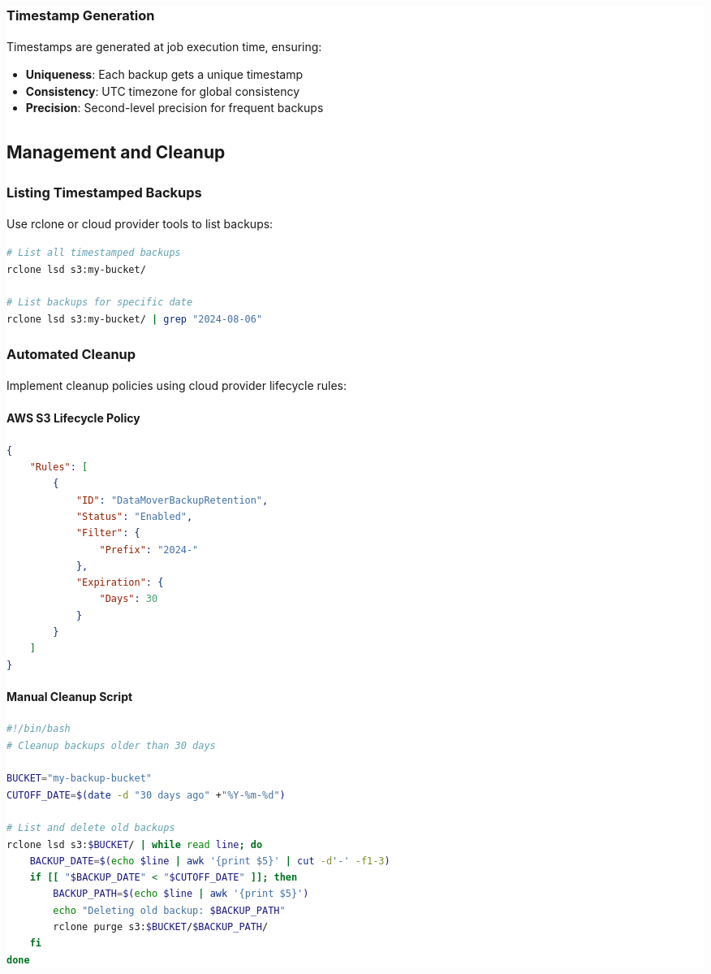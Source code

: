 ### Timestamp Generation

Timestamps are generated at job execution time, ensuring:

- **Uniqueness**: Each backup gets a unique timestamp
- **Consistency**: UTC timezone for global consistency
- **Precision**: Second-level precision for frequent backups

## Management and Cleanup

### Listing Timestamped Backups

Use rclone or cloud provider tools to list backups:

```bash
# List all timestamped backups
rclone lsd s3:my-bucket/

# List backups for specific date
rclone lsd s3:my-bucket/ | grep "2024-08-06"
```

### Automated Cleanup

Implement cleanup policies using cloud provider lifecycle rules:

#### AWS S3 Lifecycle Policy

```json
{
    "Rules": [
        {
            "ID": "DataMoverBackupRetention",
            "Status": "Enabled",
            "Filter": {
                "Prefix": "2024-"
            },
            "Expiration": {
                "Days": 30
            }
        }
    ]
}
```

#### Manual Cleanup Script

```bash
#!/bin/bash
# Cleanup backups older than 30 days

BUCKET="my-backup-bucket"
CUTOFF_DATE=$(date -d "30 days ago" +"%Y-%m-%d")

# List and delete old backups
rclone lsd s3:$BUCKET/ | while read line; do
    BACKUP_DATE=$(echo $line | awk '{print $5}' | cut -d'-' -f1-3)
    if [[ "$BACKUP_DATE" < "$CUTOFF_DATE" ]]; then
        BACKUP_PATH=$(echo $line | awk '{print $5}')
        echo "Deleting old backup: $BACKUP_PATH"
        rclone purge s3:$BUCKET/$BACKUP_PATH/
    fi
done
```
